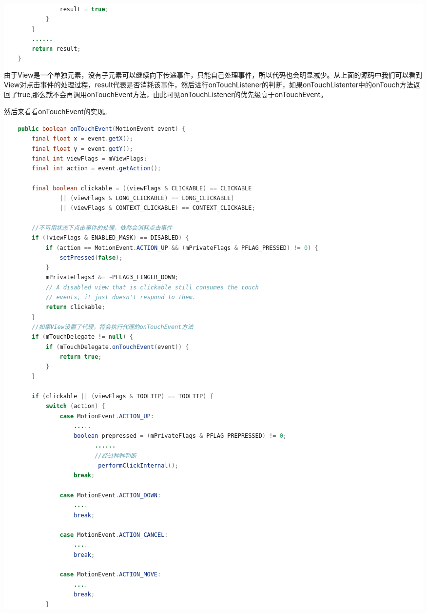 ```java
                result = true;
            }
        }
		......
        return result;
    }
```

由于View是一个单独元素，没有子元素可以继续向下传递事件，只能自己处理事件，所以代码也会明显减少。从上面的源码中我们可以看到View对点击事件的处理过程，result代表是否消耗该事件，然后进行onTouchListener的判断，如果onTouchListenter中的onTouch方法返回了true,那么就不会再调用onTouchEvent方法，由此可见onTouchListener的优先级高于onTouchEvent。

然后来看看onTouchEvent的实现。

```java
    public boolean onTouchEvent(MotionEvent event) {
        final float x = event.getX();
        final float y = event.getY();
        final int viewFlags = mViewFlags;
        final int action = event.getAction();

        final boolean clickable = ((viewFlags & CLICKABLE) == CLICKABLE
                || (viewFlags & LONG_CLICKABLE) == LONG_CLICKABLE)
                || (viewFlags & CONTEXT_CLICKABLE) == CONTEXT_CLICKABLE;

		//不可用状态下点击事件的处理，依然会消耗点击事件
        if ((viewFlags & ENABLED_MASK) == DISABLED) {
            if (action == MotionEvent.ACTION_UP && (mPrivateFlags & PFLAG_PRESSED) != 0) {
                setPressed(false);
            }
            mPrivateFlags3 &= ~PFLAG3_FINGER_DOWN;
            // A disabled view that is clickable still consumes the touch
            // events, it just doesn't respond to them.
            return clickable; 
        }
		//如果VIew设置了代理，将会执行代理的onTouchEvent方法
        if (mTouchDelegate != null) {
            if (mTouchDelegate.onTouchEvent(event)) {
                return true;
            }
        }

        if (clickable || (viewFlags & TOOLTIP) == TOOLTIP) {
            switch (action) {
                case MotionEvent.ACTION_UP:
                    .....
                    boolean prepressed = (mPrivateFlags & PFLAG_PREPRESSED) != 0;
                    	  ......
                    	  //经过种种判断
                           performClickInternal();
                    break;

                case MotionEvent.ACTION_DOWN:
                    ....
                    break;

                case MotionEvent.ACTION_CANCEL:
                    ....
                    break;

                case MotionEvent.ACTION_MOVE:
                    ....
                    break;
            }
```